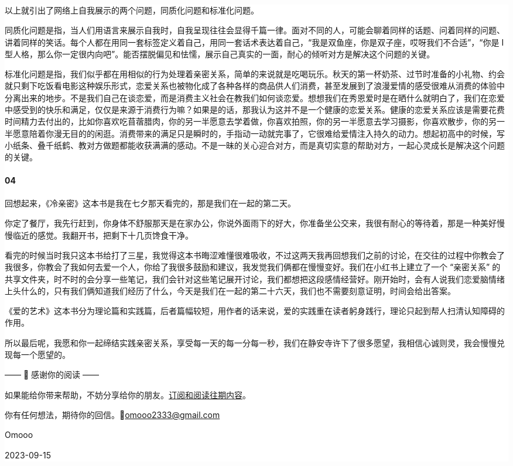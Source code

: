 以上就引出了网络上自我展示的两个问题，同质化问题和标准化问题。

同质化问题是指，当人们用语言来展示自我时，自我呈现往往会显得千篇一律。面对不同的人，可能会聊着同样的话题、问着同样的问题、讲着同样的笑话。每个人都在用同一套标签定义着自己，用同一套话术表达着自己，“我是双鱼座，你是双子座，哎呀我们不合适”，“你是 I 型人格，那么你一定很内向吧”。能否摆脱偏见和怯懦，展示自己真实的一面，耐心的倾听对方是解决这个问题的关键。

标准化问题是指，我们似乎都在用相似的行为处理着亲密关系，简单的来说就是吃喝玩乐。秋天的第一杯奶茶、过节时准备的小礼物、约会就只剩下吃饭看电影这种娱乐形式，恋爱关系也被物化成了各种各样的商品供人们消费，甚至发展到了浪漫爱情的感受很难从消费的体验中分离出来的地步。不是我们自己在谈恋爱，而是消费主义社会在教我们如何谈恋爱。想想我们在秀恩爱时是在晒什么就明白了，我们在恋爱中感受到的快乐和满足，仅仅是来源于消费行为嘛？如果是的话，那我认为这并不是一个健康的恋爱关系。健康的恋爱关系应该是需要花费时间精力去付出的，比如你喜欢吃苜蓿腊肉，你的另一半愿意去学着做，你喜欢拍照，你的另一半愿意去学习摄影，你喜欢散步，你的另一半愿意陪着你漫无目的的闲逛。消费带来的满足只是瞬时的，手指动一动就完事了，它很难给爱情注入持久的动力。想起初高中的时候，写小纸条、叠千纸鹤、教对方做题都能收获满满的感动。不是一昧的关心迎合对方，而是真切实意的帮助对方，一起心灵成长是解决这个问题的关键。

#### 04

回想起来，《冷亲密》这本书是我在七夕那天看完的，那是我们在一起的第二天。

你定了餐厅，我先行赶到，你身体不舒服那天是在家办公，你说外面雨下的好大，你准备坐公交来，我很有耐心的等待着，那是一种美好慢慢临近的感觉。我翻开书，把剩下十几页馋食干净。

看完的时候当时我只这本书给打了三星，我觉得这本书晦涩难懂很难吸收，不过这两天我再回想我们之前的讨论，在交往的过程中你教会了我很多，你教会了我如何去爱一个人，你给了我很多鼓励和建议，我发觉我们俩都在慢慢变好。我们在小红书上建立了一个 “亲密关系” 的共享文件夹，时不时的会分享一些笔记，我们会针对这些笔记展开讨论，我们都想把这段感情经营好。刚开始时，会有人说我们恋爱脑情绪上头什么的，只有我们俩知道我们经历了什么，今天是我们在一起的第二十六天，我们也不需要刻意证明，时间会给出答案。

《爱的艺术》这本书分为理论篇和实践篇，后者篇幅较短，用作者的话来说，爱的实践重在读者躬身践行，理论只起到帮人扫清认知障碍的作用。

所以最后呢，我愿和你一起缔结实践亲密关系，享受每一天的每一分每一秒，我们在静安寺许下了很多愿望，我相信心诚则灵，我会慢慢兑现每一个愿望的。



—— 💌 感谢你的阅读 ——

如果能给你带来帮助，不妨分享给你的朋友。[订阅和阅读往期内容](https://omooo-android.zhubai.love/)。

你有任何想法，期待你的回信。📮[omooo2333@gmail.com](mailto:omooo2333@gmail.com)

Omooo

2023-09-15